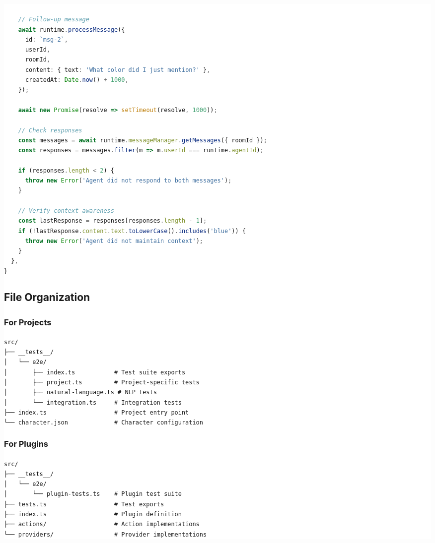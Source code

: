 ```typescript

    // Follow-up message
    await runtime.processMessage({
      id: `msg-2`,
      userId,
      roomId,
      content: { text: 'What color did I just mention?' },
      createdAt: Date.now() + 1000,
    });

    await new Promise(resolve => setTimeout(resolve, 1000));

    // Check responses
    const messages = await runtime.messageManager.getMessages({ roomId });
    const responses = messages.filter(m => m.userId === runtime.agentId);

    if (responses.length < 2) {
      throw new Error('Agent did not respond to both messages');
    }

    // Verify context awareness
    const lastResponse = responses[responses.length - 1];
    if (!lastResponse.content.text.toLowerCase().includes('blue')) {
      throw new Error('Agent did not maintain context');
    }
  },
}
```

## File Organization

### For Projects

```
src/
├── __tests__/
│   └── e2e/
│       ├── index.ts           # Test suite exports
│       ├── project.ts         # Project-specific tests
│       ├── natural-language.ts # NLP tests
│       └── integration.ts     # Integration tests
├── index.ts                   # Project entry point
└── character.json             # Character configuration
```

### For Plugins

```
src/
├── __tests__/
│   └── e2e/
│       └── plugin-tests.ts    # Plugin test suite
├── tests.ts                   # Test exports
├── index.ts                   # Plugin definition
├── actions/                   # Action implementations
└── providers/                 # Provider implementations
```


  [key: string]: unknown;
  [key: string]: unknown;
  [key: string]: any;